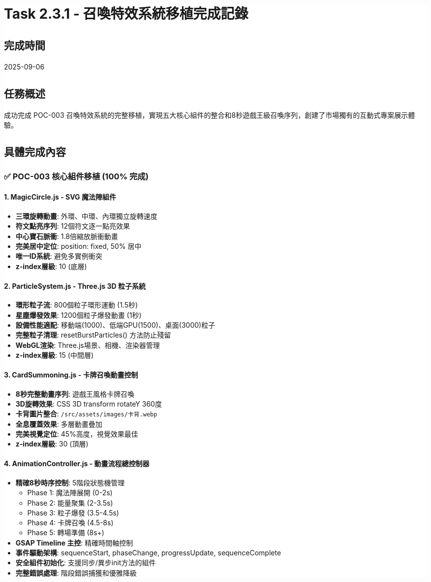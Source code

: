 # Task 2.3.1 - 召喚特效系統移植完成記錄

## 完成時間
2025-09-06

## 任務概述
成功完成 POC-003 召喚特效系統的完整移植，實現五大核心組件的整合和8秒遊戲王級召喚序列，創建了市場獨有的互動式專案展示體驗。

## 具體完成內容

### ✅ POC-003 核心組件移植 (100% 完成)

#### 1. MagicCircle.js - SVG 魔法陣組件
- **三環旋轉動畫**: 外環、中環、內環獨立旋轉速度
- **符文點亮序列**: 12個符文逐一點亮效果  
- **中心寶石脈衝**: 1.8倍縮放脈衝動畫
- **完美居中定位**: position: fixed, 50% 居中
- **唯一ID系統**: 避免多實例衝突
- **z-index層級**: 10 (底層)

#### 2. ParticleSystem.js - Three.js 3D 粒子系統
- **環形粒子流**: 800個粒子環形運動 (1.5秒)
- **星塵爆發效果**: 1200個粒子爆發動畫 (1秒)
- **設備性能適配**: 移動端(1000)、低端GPU(1500)、桌面(3000)粒子
- **完整粒子清理**: resetBurstParticles() 方法防止殘留
- **WebGL渲染**: Three.js場景、相機、渲染器管理
- **z-index層級**: 15 (中間層)

#### 3. CardSummoning.js - 卡牌召喚動畫控制
- **8秒完整動畫序列**: 遊戲王風格卡牌召喚
- **3D旋轉效果**: CSS 3D transform rotateY 360度
- **卡背圖片整合**: `/src/assets/images/卡背.webp`
- **全息覆蓋效果**: 多層動畫疊加
- **完美視覺定位**: 45%高度，視覺效果最佳
- **z-index層級**: 30 (頂層)

#### 4. AnimationController.js - 動畫流程總控制器
- **精確8秒時序控制**: 5階段狀態機管理
  - Phase 1: 魔法陣展開 (0-2s)
  - Phase 2: 能量聚集 (2-3.5s)
  - Phase 3: 粒子爆發 (3.5-4.5s)
  - Phase 4: 卡牌召喚 (4.5-8s)
  - Phase 5: 轉場準備 (8s+)
- **GSAP Timeline 主控**: 精確時間軸控制
- **事件驅動架構**: sequenceStart, phaseChange, progressUpdate, sequenceComplete
- **安全組件初始化**: 支援同步/異步init方法的組件
- **完整錯誤處理**: 階段錯誤捕獲和優雅降級
